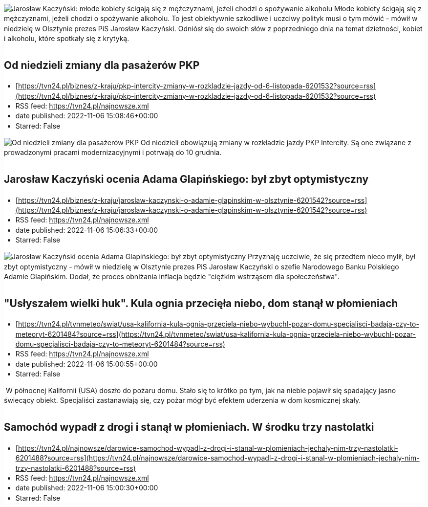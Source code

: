 <img alt="Jarosław Kaczyński: młode kobiety ścigają się z mężczyznami, jeżeli chodzi o spożywanie alkoholu" src="https://tvn24.pl/najnowsze/cdn-zdjecie-3s6coi-jaroslaw-kaczynski-6201537/alternates/LANDSCAPE_1280" />
    Młode kobiety ścigają się z mężczyznami, jeżeli chodzi o spożywanie alkoholu. To jest obiektywnie szkodliwe i uczciwy polityk musi o tym mówić - mówił w niedzielę w Olsztynie prezes PiS Jarosław Kaczyński. Odniósł się do swoich słów z poprzedniego dnia na temat dzietności, kobiet i alkoholu, które spotkały się z krytyką.

## Od niedzieli zmiany dla pasażerów PKP
 - [https://tvn24.pl/biznes/z-kraju/pkp-intercity-zmiany-w-rozkladzie-jazdy-od-6-listopada-6201532?source=rss](https://tvn24.pl/biznes/z-kraju/pkp-intercity-zmiany-w-rozkladzie-jazdy-od-6-listopada-6201532?source=rss)
 - RSS feed: https://tvn24.pl/najnowsze.xml
 - date published: 2022-11-06 15:08:46+00:00
 - Starred: False

<img alt="Od niedzieli zmiany dla pasażerów PKP" src="https://tvn24.pl/najnowsze/cdn-zdjecie-gu6d3h-pociag-pkp-intercity-shutterstock2162923611-6096036/alternates/LANDSCAPE_1280" />
    Od niedzieli obowiązują zmiany w rozkładzie jazdy PKP Intercity. Są one związane z prowadzonymi pracami modernizacyjnymi i potrwają do 10 grudnia.

## Jarosław Kaczyński ocenia Adama Glapińskiego: był zbyt optymistyczny
 - [https://tvn24.pl/biznes/z-kraju/jaroslaw-kaczynski-o-adamie-glapinskim-w-olsztynie-6201542?source=rss](https://tvn24.pl/biznes/z-kraju/jaroslaw-kaczynski-o-adamie-glapinskim-w-olsztynie-6201542?source=rss)
 - RSS feed: https://tvn24.pl/najnowsze.xml
 - date published: 2022-11-06 15:06:33+00:00
 - Starred: False

<img alt="Jarosław Kaczyński ocenia Adama Glapińskiego: był zbyt optymistyczny" src="https://tvn24.pl/najnowsze/cdn-zdjecie-61iw5w-06-1450-glapinski-0008-6150790/alternates/LANDSCAPE_1280" />
    Przyznaję uczciwie, że się przedtem nieco mylił, był zbyt optymistyczny - mówił w niedzielę w Olsztynie prezes PiS Jarosław Kaczyński o szefie Narodowego Banku Polskiego Adamie Glapińskim. Dodał, że proces obniżania inflacja będzie "ciężkim wstrząsem dla społeczeństwa".

## "Usłyszałem wielki huk". Kula ognia przecięła niebo, dom stanął w płomieniach
 - [https://tvn24.pl/tvnmeteo/swiat/usa-kalifornia-kula-ognia-przeciela-niebo-wybuchl-pozar-domu-specjalisci-badaja-czy-to-meteoryt-6201484?source=rss](https://tvn24.pl/tvnmeteo/swiat/usa-kalifornia-kula-ognia-przeciela-niebo-wybuchl-pozar-domu-specjalisci-badaja-czy-to-meteoryt-6201484?source=rss)
 - RSS feed: https://tvn24.pl/najnowsze.xml
 - date published: 2022-11-06 15:00:55+00:00
 - Starred: False

<img alt="" src="https://tvn24.pl/tvnmeteo/najnowsze/cdn-zdjecie-5ep1az-dom-doszczetnie-splonal-6201511/alternates/LANDSCAPE_1280" />
    W północnej Kalifornii (USA) doszło do pożaru domu. Stało się to krótko po tym, jak na niebie pojawił się spadający jasno świecący obiekt. Specjaliści zastanawiają się, czy pożar mógł być efektem uderzenia w dom kosmicznej skały.

## Samochód wypadł z drogi i stanął w płomieniach. W środku trzy nastolatki
 - [https://tvn24.pl/najnowsze/darowice-samochod-wypadl-z-drogi-i-stanal-w-plomieniach-jechaly-nim-trzy-nastolatki-6201488?source=rss](https://tvn24.pl/najnowsze/darowice-samochod-wypadl-z-drogi-i-stanal-w-plomieniach-jechaly-nim-trzy-nastolatki-6201488?source=rss)
 - RSS feed: https://tvn24.pl/najnowsze.xml
 - date published: 2022-11-06 15:00:30+00:00
 - Starred: False
